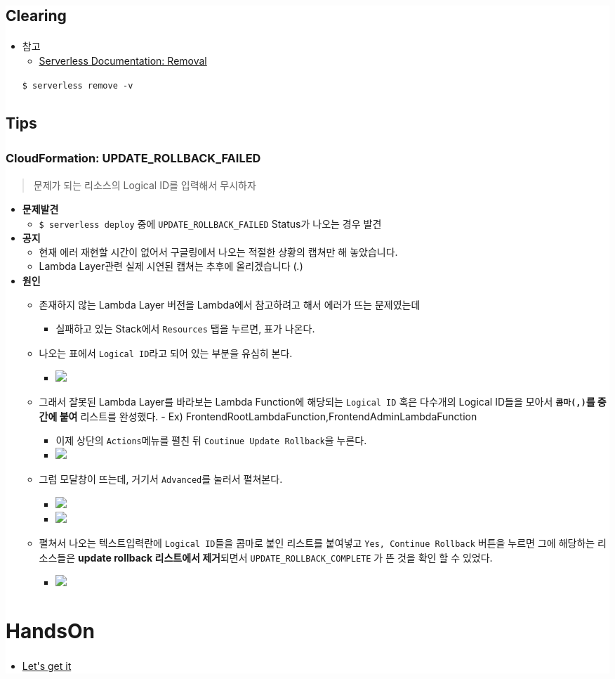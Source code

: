 ## Clearing
- 참고
  - [Serverless Documentation: Removal](https://serverless.com/framework/docs/providers/aws/guide/services#removal)
  ```
  $ serverless remove -v
  ```

## Tips
### CloudFormation: UPDATE_ROLLBACK_FAILED
> 문제가 되는 리소스의 Logical ID를 입력해서 무시하자
- **문제발견**
  - `$ serverless deploy` 중에 `UPDATE_ROLLBACK_FAILED` Status가 나오는 경우 발견
- **공지**
  - 현재 에러 재현할 시간이 없어서 구글링에서 나오는 적절한 상황의 캡쳐만 해 놓았습니다.
  - Lambda Layer관련 실제 시연된 캡쳐는 추후에 올리겠습니다 (_._)
- **원인**
  - 존재하지 않는 Lambda Layer 버전을 Lambda에서 참고하려고 해서 에러가 뜨는 문제였는데
	- 실패하고 있는 Stack에서 `Resources` 탭을 누르면, 표가 나온다.
  - 나오는 표에서 `Logical ID`라고 되어 있는 부분을 유심히 본다.
    - <img src="https://media.amazonwebservices.com/blog/2016/cfn_reshaped_1.png" />
	
  - 그래서 잘못된 Lambda Layer를 바라보는 Lambda Function에 해당되는 `Logical ID` 혹은 다수개의 Logical ID들을 모아서 **`콤마(,)`를 중간에 붙여** 리스트를 완성했다.
		- Ex) FrontendRootLambdaFunction,FrontendAdminLambdaFunction
	- 이제 상단의 `Actions`메뉴를 펼친 뒤 `Coutinue Update Rollback`을 누른다.
  	- <img src="https://dmhnzl5mp9mj6.cloudfront.net/application-management_awsblog/images/URC-1_1_80.png" />
	
  - 그럼 모달창이 뜨는데, 거기서 `Advanced`를 눌러서 펼쳐본다.
  	- <img src="https://rtfm.co.ua/wp-content/uploads/2018/06/Screenshot_20180622_103829.png" />
  	- <img src="https://rtfm.co.ua/wp-content/uploads/2018/06/Screenshot_20180622_104330.png" />
	
  - 펼쳐서 나오는 텍스트입력란에 `Logical ID`들을 콤마로 붙인 리스트를 붙여넣고 `Yes, Continue Rollback` 버튼을 누르면 그에 해당하는 리소스들은 **update rollback 리스트에서 제거**되면서 `UPDATE_ROLLBACK_COMPLETE` 가 뜬 것을 확인 할 수 있었다.
  	- <img src="https://rtfm.co.ua/wp-content/uploads/2018/06/Screenshot_20180622_104407.png" />

# HandsOn
- [Let's get it](./docs/handson.md)